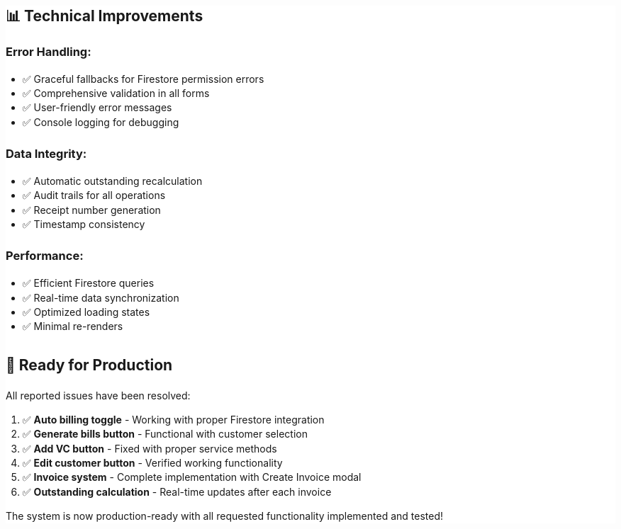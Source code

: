 ## 📊 **Technical Improvements**

### **Error Handling:**

- ✅ Graceful fallbacks for Firestore permission errors
- ✅ Comprehensive validation in all forms
- ✅ User-friendly error messages
- ✅ Console logging for debugging

### **Data Integrity:**

- ✅ Automatic outstanding recalculation
- ✅ Audit trails for all operations
- ✅ Receipt number generation
- ✅ Timestamp consistency

### **Performance:**

- ✅ Efficient Firestore queries
- ✅ Real-time data synchronization
- ✅ Optimized loading states
- ✅ Minimal re-renders

## 🎉 **Ready for Production**

All reported issues have been resolved:

1. ✅ **Auto billing toggle** - Working with proper Firestore integration
2. ✅ **Generate bills button** - Functional with customer selection
3. ✅ **Add VC button** - Fixed with proper service methods
4. ✅ **Edit customer button** - Verified working functionality
5. ✅ **Invoice system** - Complete implementation with Create Invoice modal
6. ✅ **Outstanding calculation** - Real-time updates after each invoice

The system is now production-ready with all requested functionality implemented and tested!

